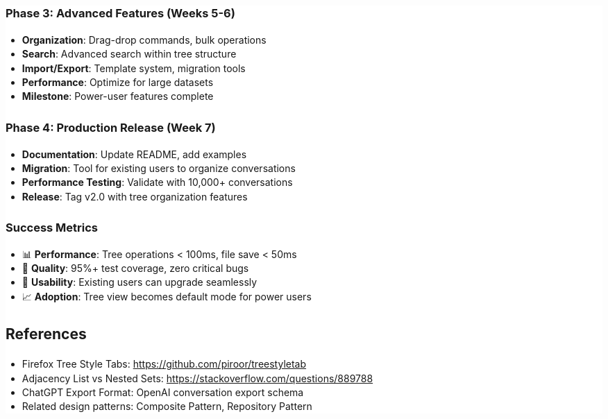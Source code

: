 ### Phase 3: Advanced Features (Weeks 5-6)
- **Organization**: Drag-drop commands, bulk operations
- **Search**: Advanced search within tree structure
- **Import/Export**: Template system, migration tools
- **Performance**: Optimize for large datasets
- **Milestone**: Power-user features complete

### Phase 4: Production Release (Week 7)
- **Documentation**: Update README, add examples
- **Migration**: Tool for existing users to organize conversations
- **Performance Testing**: Validate with 10,000+ conversations
- **Release**: Tag v2.0 with tree organization features

### Success Metrics
- 📊 **Performance**: Tree operations < 100ms, file save < 50ms
- 🧪 **Quality**: 95%+ test coverage, zero critical bugs
- 👥 **Usability**: Existing users can upgrade seamlessly
- 📈 **Adoption**: Tree view becomes default mode for power users

## References
- Firefox Tree Style Tabs: https://github.com/piroor/treestyletab
- Adjacency List vs Nested Sets: https://stackoverflow.com/questions/889788
- ChatGPT Export Format: OpenAI conversation export schema
- Related design patterns: Composite Pattern, Repository Pattern